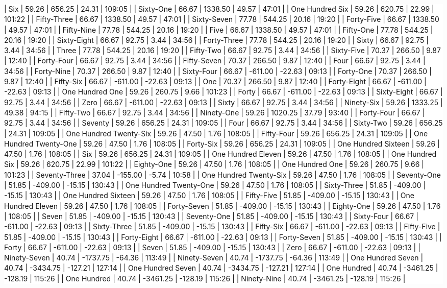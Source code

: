 | Six | 59.26 | 656.25 | 24.31 | 109:05 |     | Sixty-One | 66.67 | 1338.50 | 49.57 | 47:01 |
| One Hundred Six | 59.26 | 620.75 | 22.99 | 101:22 |     | Fifty-Three | 66.67 | 1338.50 | 49.57 | 47:01 |
| Sixty-Seven | 77.78 | 544.25 | 20.16 | 19:20 |     | Forty-Five | 66.67 | 1338.50 | 49.57 | 47:01 |
| Fifty-Nine | 77.78 | 544.25 | 20.16 | 19:20 |     | Five | 66.67 | 1338.50 | 49.57 | 47:01 |
| Fifty-One | 77.78 | 544.25 | 20.16 | 19:20 |     | Sixty-Eight | 66.67 | 92.75 | 3.44 | 34:56 |
| Forty-Three | 77.78 | 544.25 | 20.16 | 19:20 |     | Sixty | 66.67 | 92.75 | 3.44 | 34:56 |
| Three | 77.78 | 544.25 | 20.16 | 19:20 |     | Fifty-Two | 66.67 | 92.75 | 3.44 | 34:56 |
| Sixty-Five | 70.37 | 266.50 | 9.87 | 12:40 |     | Forty-Four | 66.67 | 92.75 | 3.44 | 34:56 |
| Fifty-Seven | 70.37 | 266.50 | 9.87 | 12:40 |     | Four | 66.67 | 92.75 | 3.44 | 34:56 |
| Forty-Nine | 70.37 | 266.50 | 9.87 | 12:40 |     | Sixty-Four | 66.67 | -611.00 | -22.63 | 09:13 |
| Forty-One | 70.37 | 266.50 | 9.87 | 12:40 |     | Fifty-Six | 66.67 | -611.00 | -22.63 | 09:13 |
| One | 70.37 | 266.50 | 9.87 | 12:40 |     | Forty-Eight | 66.67 | -611.00 | -22.63 | 09:13 |
| One Hundred One | 59.26 | 260.75 | 9.66 | 101:23 |     | Forty | 66.67 | -611.00 | -22.63 | 09:13 |
| Sixty-Eight | 66.67 | 92.75 | 3.44 | 34:56 |     | Zero | 66.67 | -611.00 | -22.63 | 09:13 |
| Sixty | 66.67 | 92.75 | 3.44 | 34:56 |     | Ninety-Six | 59.26 | 1333.25 | 49.38 | 94:15 |
| Fifty-Two | 66.67 | 92.75 | 3.44 | 34:56 |     | Ninety-One | 59.26 | 1020.25 | 37.79 | 93:40 |
| Forty-Four | 66.67 | 92.75 | 3.44 | 34:56 |     | Seventy | 59.26 | 656.25 | 24.31 | 109:05 |
| Four | 66.67 | 92.75 | 3.44 | 34:56 |     | Sixty-Two | 59.26 | 656.25 | 24.31 | 109:05 |
| One Hundred Twenty-Six | 59.26 | 47.50 | 1.76 | 108:05 |     | Fifty-Four | 59.26 | 656.25 | 24.31 | 109:05 |
| One Hundred Twenty-One | 59.26 | 47.50 | 1.76 | 108:05 |     | Forty-Six | 59.26 | 656.25 | 24.31 | 109:05 |
| One Hundred Sixteen | 59.26 | 47.50 | 1.76 | 108:05 |     | Six | 59.26 | 656.25 | 24.31 | 109:05 |
| One Hundred Eleven | 59.26 | 47.50 | 1.76 | 108:05 |     | One Hundred Six | 59.26 | 620.75 | 22.99 | 101:22 |
| Eighty-One | 59.26 | 47.50 | 1.76 | 108:05 |     | One Hundred One | 59.26 | 260.75 | 9.66 | 101:23 |
| Seventy-Three | 37.04 | -155.00 | -5.74 | 10:58 |     | One Hundred Twenty-Six | 59.26 | 47.50 | 1.76 | 108:05 |
| Seventy-One | 51.85 | -409.00 | -15.15 | 130:43 |     | One Hundred Twenty-One | 59.26 | 47.50 | 1.76 | 108:05 |
| Sixty-Three | 51.85 | -409.00 | -15.15 | 130:43 |     | One Hundred Sixteen | 59.26 | 47.50 | 1.76 | 108:05 |
| Fifty-Five | 51.85 | -409.00 | -15.15 | 130:43 |     | One Hundred Eleven | 59.26 | 47.50 | 1.76 | 108:05 |
| Forty-Seven | 51.85 | -409.00 | -15.15 | 130:43 |     | Eighty-One | 59.26 | 47.50 | 1.76 | 108:05 |
| Seven | 51.85 | -409.00 | -15.15 | 130:43 |     | Seventy-One | 51.85 | -409.00 | -15.15 | 130:43 |
| Sixty-Four | 66.67 | -611.00 | -22.63 | 09:13 |     | Sixty-Three | 51.85 | -409.00 | -15.15 | 130:43 |
| Fifty-Six | 66.67 | -611.00 | -22.63 | 09:13 |     | Fifty-Five | 51.85 | -409.00 | -15.15 | 130:43 |
| Forty-Eight | 66.67 | -611.00 | -22.63 | 09:13 |     | Forty-Seven | 51.85 | -409.00 | -15.15 | 130:43 |
| Forty | 66.67 | -611.00 | -22.63 | 09:13 |     | Seven | 51.85 | -409.00 | -15.15 | 130:43 |
| Zero | 66.67 | -611.00 | -22.63 | 09:13 |     | Ninety-Seven | 40.74 | -1737.75 | -64.36 | 113:49 |
| Ninety-Seven | 40.74 | -1737.75 | -64.36 | 113:49 |     | One Hundred Seven | 40.74 | -3434.75 | -127.21 | 127:14 |
| One Hundred Seven | 40.74 | -3434.75 | -127.21 | 127:14 |     | One Hundred | 40.74 | -3461.25 | -128.19 | 115:26 |
| One Hundred | 40.74 | -3461.25 | -128.19 | 115:26 |     | Ninety-Nine | 40.74 | -3461.25 | -128.19 | 115:26 |